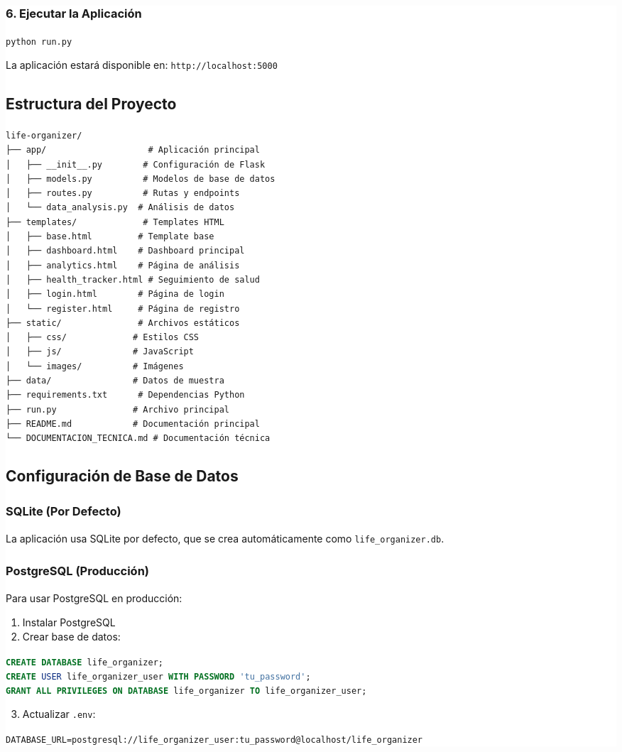 ### 6. Ejecutar la Aplicación
```bash
python run.py
```

La aplicación estará disponible en: `http://localhost:5000`

## Estructura del Proyecto

```
life-organizer/
├── app/                    # Aplicación principal
│   ├── __init__.py        # Configuración de Flask
│   ├── models.py          # Modelos de base de datos
│   ├── routes.py          # Rutas y endpoints
│   └── data_analysis.py  # Análisis de datos
├── templates/             # Templates HTML
│   ├── base.html         # Template base
│   ├── dashboard.html    # Dashboard principal
│   ├── analytics.html    # Página de análisis
│   ├── health_tracker.html # Seguimiento de salud
│   ├── login.html        # Página de login
│   └── register.html     # Página de registro
├── static/               # Archivos estáticos
│   ├── css/             # Estilos CSS
│   ├── js/              # JavaScript
│   └── images/          # Imágenes
├── data/                # Datos de muestra
├── requirements.txt      # Dependencias Python
├── run.py               # Archivo principal
├── README.md            # Documentación principal
└── DOCUMENTACION_TECNICA.md # Documentación técnica
```

## Configuración de Base de Datos

### SQLite (Por Defecto)
La aplicación usa SQLite por defecto, que se crea automáticamente como `life_organizer.db`.

### PostgreSQL (Producción)
Para usar PostgreSQL en producción:

1. Instalar PostgreSQL
2. Crear base de datos:
```sql
CREATE DATABASE life_organizer;
CREATE USER life_organizer_user WITH PASSWORD 'tu_password';
GRANT ALL PRIVILEGES ON DATABASE life_organizer TO life_organizer_user;
```

3. Actualizar `.env`:
```env
DATABASE_URL=postgresql://life_organizer_user:tu_password@localhost/life_organizer
```
